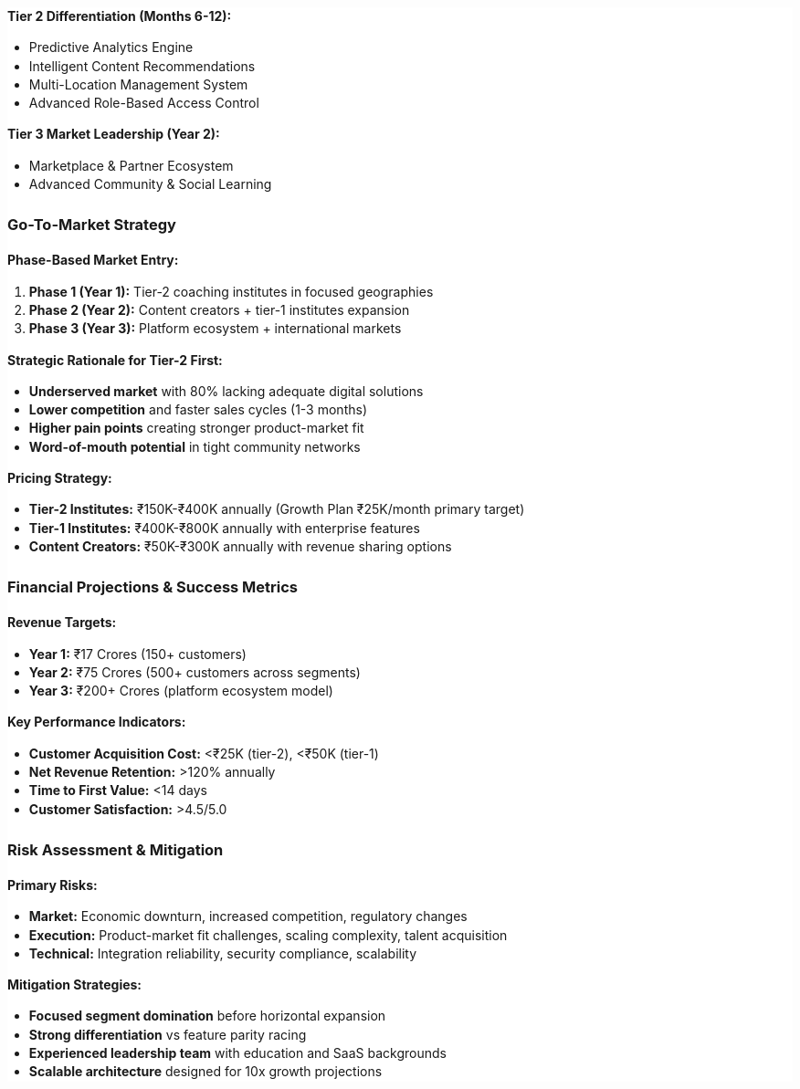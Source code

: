 **Tier 2 Differentiation (Months 6-12):**
- Predictive Analytics Engine
- Intelligent Content Recommendations
- Multi-Location Management System
- Advanced Role-Based Access Control

**Tier 3 Market Leadership (Year 2):**
- Marketplace & Partner Ecosystem
- Advanced Community & Social Learning

### Go-To-Market Strategy

**Phase-Based Market Entry:**
1. **Phase 1 (Year 1):** Tier-2 coaching institutes in focused geographies
2. **Phase 2 (Year 2):** Content creators + tier-1 institutes expansion
3. **Phase 3 (Year 3):** Platform ecosystem + international markets

**Strategic Rationale for Tier-2 First:**
- **Underserved market** with 80% lacking adequate digital solutions
- **Lower competition** and faster sales cycles (1-3 months)
- **Higher pain points** creating stronger product-market fit
- **Word-of-mouth potential** in tight community networks

**Pricing Strategy:**
- **Tier-2 Institutes:** ₹150K-₹400K annually (Growth Plan ₹25K/month primary target)
- **Tier-1 Institutes:** ₹400K-₹800K annually with enterprise features
- **Content Creators:** ₹50K-₹300K annually with revenue sharing options

### Financial Projections & Success Metrics

**Revenue Targets:**
- **Year 1:** ₹17 Crores (150+ customers)
- **Year 2:** ₹75 Crores (500+ customers across segments)
- **Year 3:** ₹200+ Crores (platform ecosystem model)

**Key Performance Indicators:**
- **Customer Acquisition Cost:** <₹25K (tier-2), <₹50K (tier-1)
- **Net Revenue Retention:** >120% annually
- **Time to First Value:** <14 days
- **Customer Satisfaction:** >4.5/5.0

### Risk Assessment & Mitigation

**Primary Risks:**
- **Market:** Economic downturn, increased competition, regulatory changes
- **Execution:** Product-market fit challenges, scaling complexity, talent acquisition
- **Technical:** Integration reliability, security compliance, scalability

**Mitigation Strategies:**
- **Focused segment domination** before horizontal expansion
- **Strong differentiation** vs feature parity racing
- **Experienced leadership team** with education and SaaS backgrounds
- **Scalable architecture** designed for 10x growth projections
